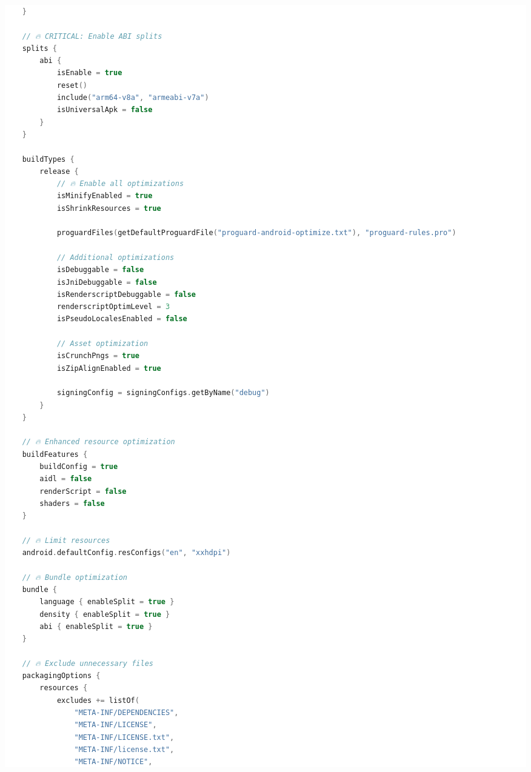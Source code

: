 ```kotlin
    }

    // 🔥 CRITICAL: Enable ABI splits
    splits {
        abi {
            isEnable = true
            reset()
            include("arm64-v8a", "armeabi-v7a")
            isUniversalApk = false
        }
    }

    buildTypes {
        release {
            // 🔥 Enable all optimizations
            isMinifyEnabled = true
            isShrinkResources = true
            
            proguardFiles(getDefaultProguardFile("proguard-android-optimize.txt"), "proguard-rules.pro")

            // Additional optimizations
            isDebuggable = false
            isJniDebuggable = false
            isRenderscriptDebuggable = false
            renderscriptOptimLevel = 3
            isPseudoLocalesEnabled = false
            
            // Asset optimization
            isCrunchPngs = true
            isZipAlignEnabled = true

            signingConfig = signingConfigs.getByName("debug")
        }
    }

    // 🔥 Enhanced resource optimization
    buildFeatures {
        buildConfig = true
        aidl = false
        renderScript = false
        shaders = false
    }

    // 🔥 Limit resources
    android.defaultConfig.resConfigs("en", "xxhdpi")
    
    // 🔥 Bundle optimization
    bundle {
        language { enableSplit = true }
        density { enableSplit = true }
        abi { enableSplit = true }
    }

    // 🔥 Exclude unnecessary files
    packagingOptions {
        resources {
            excludes += listOf(
                "META-INF/DEPENDENCIES",
                "META-INF/LICENSE",
                "META-INF/LICENSE.txt",
                "META-INF/license.txt",
                "META-INF/NOTICE",
```